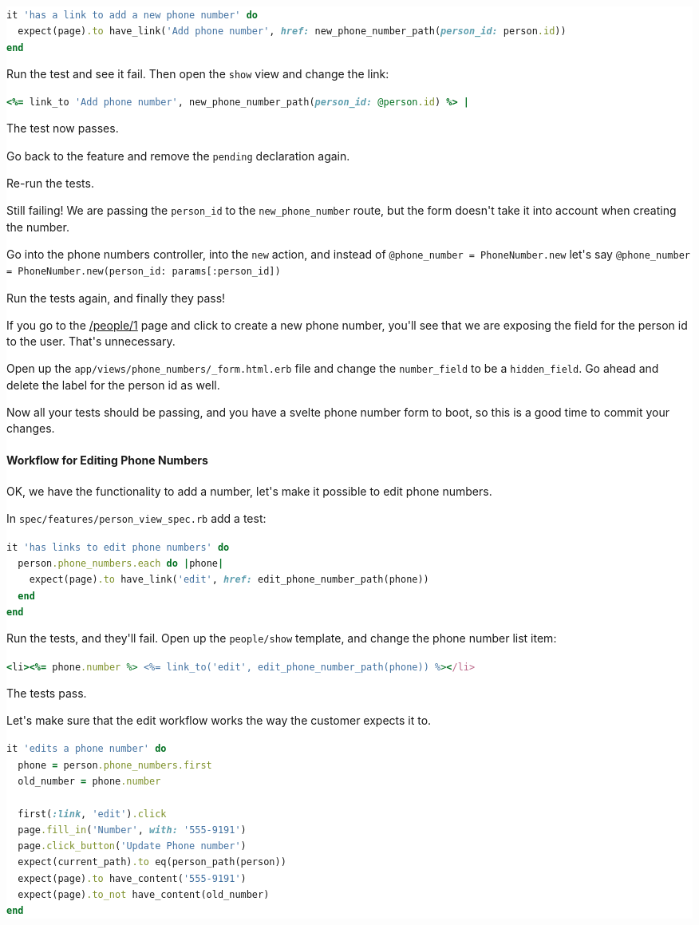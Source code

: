 ```ruby
it 'has a link to add a new phone number' do
  expect(page).to have_link('Add phone number', href: new_phone_number_path(person_id: person.id))
end
```

Run the test and see it fail. Then open the `show` view and change the link:

```ruby
<%= link_to 'Add phone number', new_phone_number_path(person_id: @person.id) %> |
```

The test now passes.

Go back to the feature and remove the `pending` declaration again.

Re-run the tests.

Still failing! We are passing the `person_id` to the `new_phone_number` route, but the form doesn't take it into account when creating the number.

Go into the phone numbers controller, into the `new` action, and instead of `@phone_number = PhoneNumber.new` let's say `@phone_number = PhoneNumber.new(person_id: params[:person_id])`

Run the tests again, and finally they pass!

If you go to the [/people/1](http://localhost:3000/people/1) page and click to create a new phone number, you'll see that we are exposing the field for the person id to the user. That's unnecessary.

Open up the `app/views/phone_numbers/_form.html.erb` file and change the `number_field` to be a `hidden_field`. Go ahead and delete the label for the person id as well.

Now all your tests should be passing, and you have a svelte phone number form to boot, so this is a good time to commit your changes.

#### Workflow for Editing Phone Numbers

OK, we have the functionality to add a number, let's make it possible to edit phone numbers.

In `spec/features/person_view_spec.rb` add a test:

```ruby
it 'has links to edit phone numbers' do
  person.phone_numbers.each do |phone|
    expect(page).to have_link('edit', href: edit_phone_number_path(phone))
  end
end
```

Run the tests, and they'll fail. Open up the `people/show` template, and change the phone number list item:

```ruby
<li><%= phone.number %> <%= link_to('edit', edit_phone_number_path(phone)) %></li>
```

The tests pass.

Let's make sure that the edit workflow works the way the customer expects it to.

```ruby
it 'edits a phone number' do
  phone = person.phone_numbers.first
  old_number = phone.number

  first(:link, 'edit').click
  page.fill_in('Number', with: '555-9191')
  page.click_button('Update Phone number')
  expect(current_path).to eq(person_path(person))
  expect(page).to have_content('555-9191')
  expect(page).to_not have_content(old_number)
end
```
